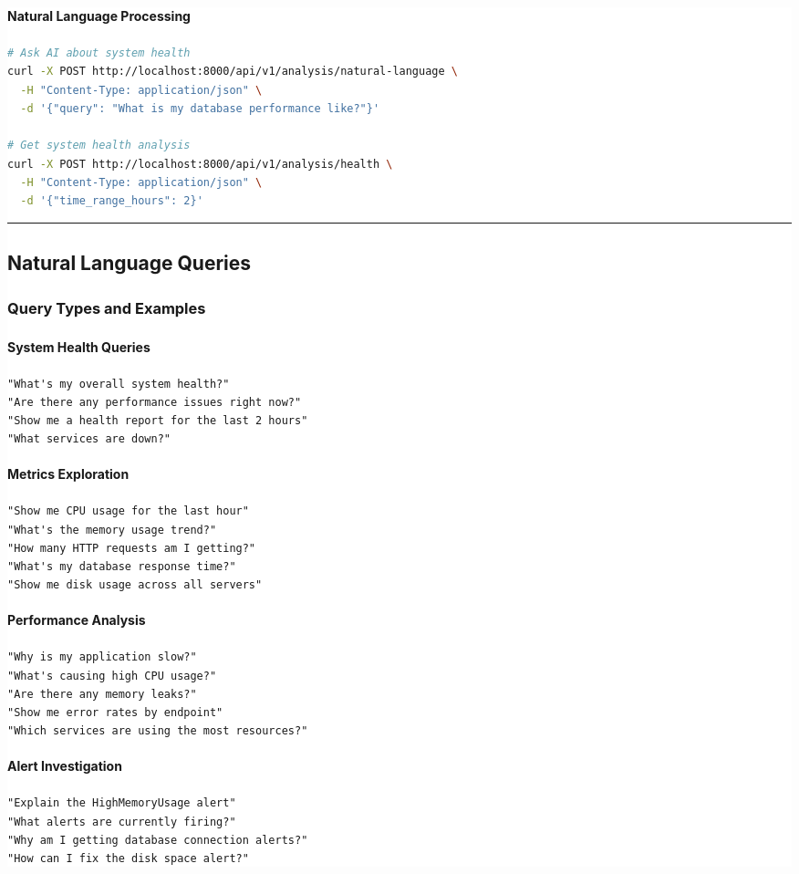 #### **Natural Language Processing**
```bash
# Ask AI about system health
curl -X POST http://localhost:8000/api/v1/analysis/natural-language \
  -H "Content-Type: application/json" \
  -d '{"query": "What is my database performance like?"}'

# Get system health analysis
curl -X POST http://localhost:8000/api/v1/analysis/health \
  -H "Content-Type: application/json" \
  -d '{"time_range_hours": 2}'
```

---

## Natural Language Queries

### Query Types and Examples

#### **System Health Queries**
```
"What's my overall system health?"
"Are there any performance issues right now?"
"Show me a health report for the last 2 hours"
"What services are down?"
```

#### **Metrics Exploration**
```
"Show me CPU usage for the last hour"
"What's the memory usage trend?"
"How many HTTP requests am I getting?"
"What's my database response time?"
"Show me disk usage across all servers"
```

#### **Performance Analysis**
```
"Why is my application slow?"
"What's causing high CPU usage?"
"Are there any memory leaks?"
"Show me error rates by endpoint"
"Which services are using the most resources?"
```

#### **Alert Investigation**
```
"Explain the HighMemoryUsage alert"
"What alerts are currently firing?"
"Why am I getting database connection alerts?"
"How can I fix the disk space alert?"
```
